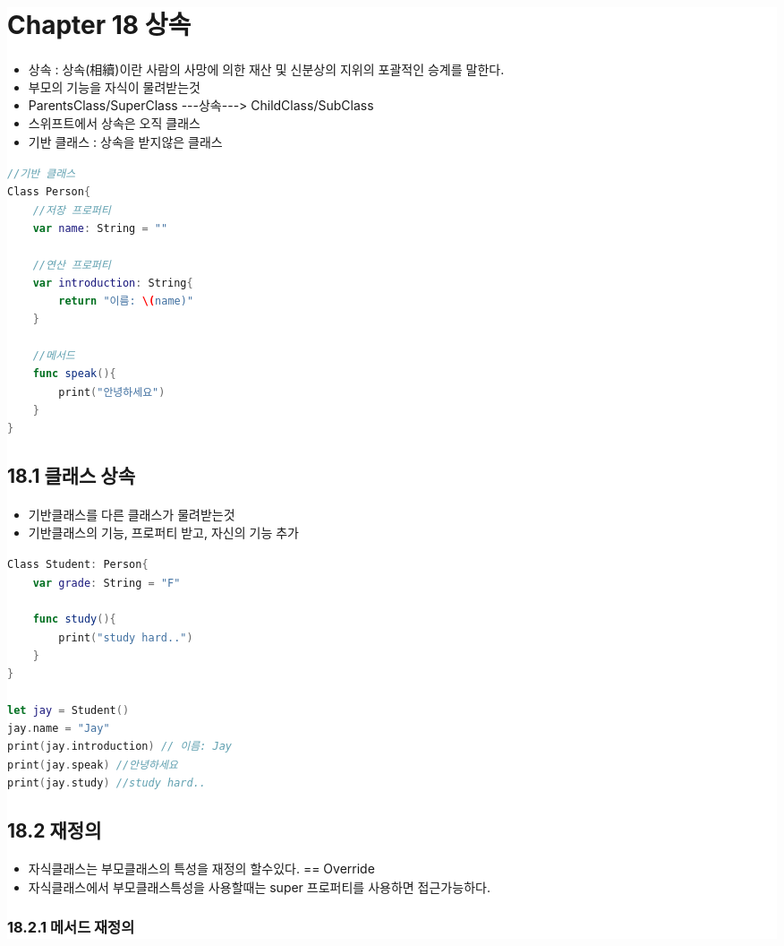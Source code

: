# Chapter 18 상속
 * 상속 : 상속(相續)이란 사람의 사망에 의한 재산 및 신분상의 지위의 포괄적인 승계를 말한다.
* 부모의 기능을 자식이 물려받는것
* ParentsClass/SuperClass ---상속---> ChildClass/SubClass
* 스위프트에서 상속은 오직 클래스
* 기반 클래스 : 상속을 받지않은 클래스

~~~swift
//기반 클래스
Class Person{
    //저장 프로퍼티
    var name: String = "" 

    //연산 프로퍼티
    var introduction: String{
        return "이름: \(name)" 
    }

    //메서드
    func speak(){
        print("안녕하세요")
    }
}
~~~
## 18.1 클래스 상속

* 기반클래스를 다른 클래스가 물려받는것
* 기반클래스의 기능, 프로퍼티 받고, 자신의 기능 추가

~~~swift
Class Student: Person{
    var grade: String = "F"

    func study(){
        print("study hard..")
    }
}

let jay = Student()
jay.name = "Jay"
print(jay.introduction) // 이름: Jay
print(jay.speak) //안녕하세요
print(jay.study) //study hard..
~~~

## 18.2 재정의
* 자식클래스는 부모클래스의 특성을 재정의 할수있다. ==  Override
* 자식클래스에서 부모클래스특성을 사용할때는 super 프로퍼티를 사용하면 접근가능하다.

### 18.2.1 메서드 재정의
